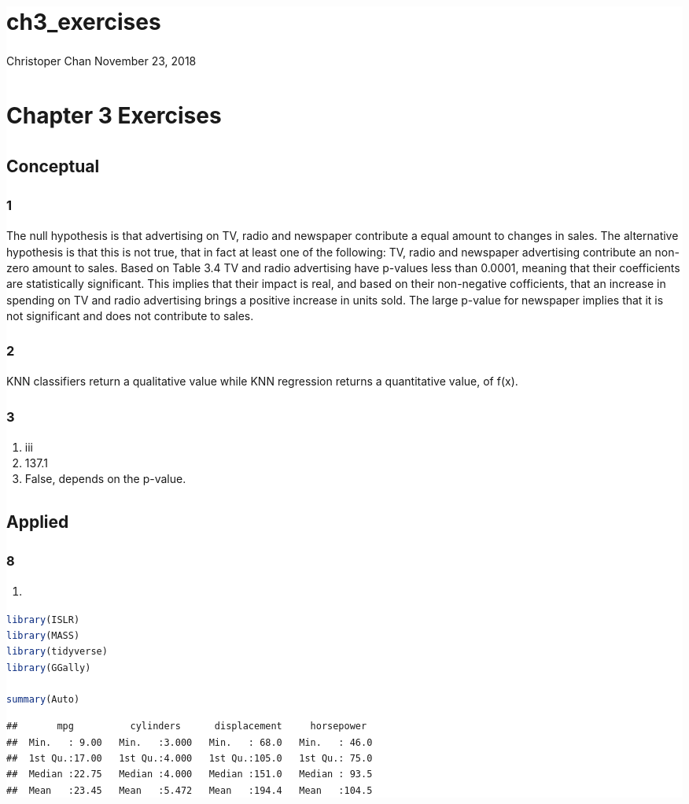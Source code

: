 ch3\_exercises
================
Christoper Chan
November 23, 2018

Chapter 3 Exercises
===================

Conceptual
----------

### 1

The null hypothesis is that advertising on TV, radio and newspaper contribute a equal amount to changes in sales. The alternative hypothesis is that this is not true, that in fact at least one of the following: TV, radio and newspaper advertising contribute an non-zero amount to sales. Based on Table 3.4 TV and radio advertising have p-values less than 0.0001, meaning that their coefficients are statistically significant. This implies that their impact is real, and based on their non-negative cofficients, that an increase in spending on TV and radio advertising brings a positive increase in units sold. The large p-value for newspaper implies that it is not significant and does not contribute to sales.

### 2

KNN classifiers return a qualitative value while KNN regression returns a quantitative value, of f(x).

### 3

1.  iii
2.  137.1
3.  False, depends on the p-value.

Applied
-------

### 8

1.  

``` r
library(ISLR)
library(MASS)
library(tidyverse)
library(GGally)

summary(Auto)
```

    ##       mpg          cylinders      displacement     horsepower   
    ##  Min.   : 9.00   Min.   :3.000   Min.   : 68.0   Min.   : 46.0  
    ##  1st Qu.:17.00   1st Qu.:4.000   1st Qu.:105.0   1st Qu.: 75.0  
    ##  Median :22.75   Median :4.000   Median :151.0   Median : 93.5  
    ##  Mean   :23.45   Mean   :5.472   Mean   :194.4   Mean   :104.5  